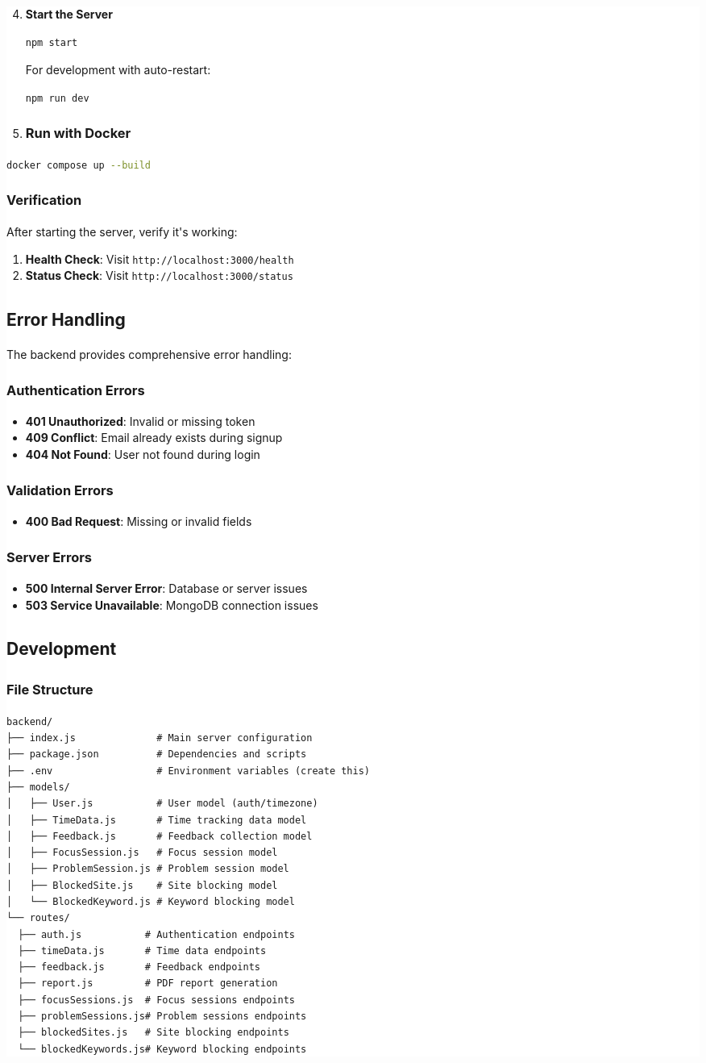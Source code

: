 4. **Start the Server**
   ```bash
   npm start
   ```

   For development with auto-restart:
   ```bash
   npm run dev
   ```

5. ### Run with Docker

```bash
docker compose up --build
```

### Verification

After starting the server, verify it's working:

1. **Health Check**: Visit `http://localhost:3000/health`
2. **Status Check**: Visit `http://localhost:3000/status`

## Error Handling

The backend provides comprehensive error handling:

### Authentication Errors
- **401 Unauthorized**: Invalid or missing token
- **409 Conflict**: Email already exists during signup
- **404 Not Found**: User not found during login

### Validation Errors
- **400 Bad Request**: Missing or invalid fields

### Server Errors
- **500 Internal Server Error**: Database or server issues
- **503 Service Unavailable**: MongoDB connection issues

## Development

### File Structure
```
backend/
├── index.js              # Main server configuration
├── package.json          # Dependencies and scripts
├── .env                  # Environment variables (create this)
├── models/
│   ├── User.js           # User model (auth/timezone)
│   ├── TimeData.js       # Time tracking data model
│   ├── Feedback.js       # Feedback collection model
│   ├── FocusSession.js   # Focus session model
│   ├── ProblemSession.js # Problem session model
│   ├── BlockedSite.js    # Site blocking model
│   └── BlockedKeyword.js # Keyword blocking model
└── routes/
  ├── auth.js           # Authentication endpoints
  ├── timeData.js       # Time data endpoints
  ├── feedback.js       # Feedback endpoints
  ├── report.js         # PDF report generation
  ├── focusSessions.js  # Focus sessions endpoints
  ├── problemSessions.js# Problem sessions endpoints
  ├── blockedSites.js   # Site blocking endpoints
  └── blockedKeywords.js# Keyword blocking endpoints
```
